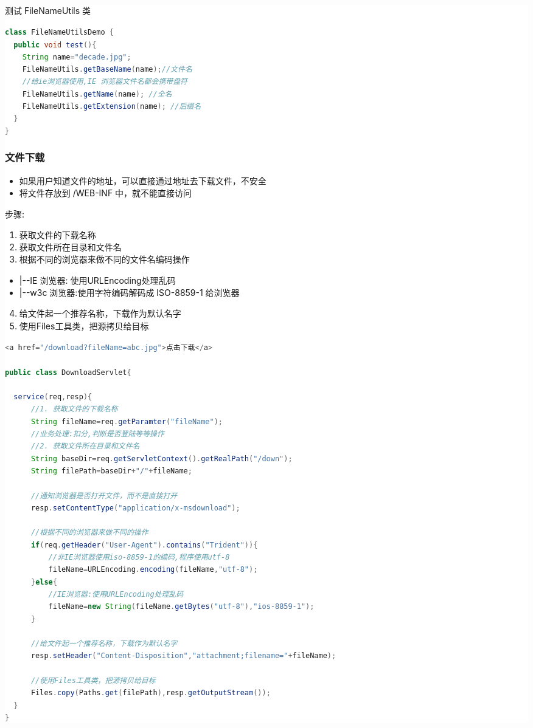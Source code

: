 ```java

```

测试 FileNameUtils 类
```java
class FileNameUtilsDemo {
  public void test(){
    String name="decade.jpg";
    FileNameUtils.getBaseName(name);//文件名
    //给ie浏览器使用,IE 浏览器文件名都会携带盘符
    FileNameUtils.getName(name); //全名
    FileNameUtils.getExtension(name); //后缀名
  }
}
```


### 文件下载

* 如果用户知道文件的地址，可以直接通过地址去下载文件，不安全
* 将文件存放到 /WEB-INF 中，就不能直接访问

步骤:

1. 获取文件的下载名称
2. 获取文件所在目录和文件名
3. 根据不同的浏览器来做不同的文件名编码操作
  * |--IE 浏览器: 使用URLEncoding处理乱码
  * |--w3c 浏览器:使用字符编码解码成 ISO-8859-1 给浏览器
4. 给文件起一个推荐名称，下载作为默认名字
5. 使用Files工具类，把源拷贝给目标


```java
<a href="/download?fileName=abc.jpg">点击下载</a>

public class DownloadServlet{

  service(req,resp){
      //1. 获取文件的下载名称
      String fileName=req.getParamter("fileName");
      //业务处理:扣分,判断是否登陆等等操作
      //2. 获取文件所在目录和文件名
      String baseDir=req.getServletContext().getRealPath("/down");
      String filePath=baseDir+"/"+fileName;

      //通知浏览器是否打开文件，而不是直接打开
      resp.setContentType("application/x-msdownload");

      //根据不同的浏览器来做不同的操作
      if(req.getHeader("User-Agent").contains("Trident")){
          //非IE浏览器使用iso-8859-1的编码,程序使用utf-8
          fileName=URLEncoding.encoding(fileName,"utf-8");
      }else{
          //IE浏览器:使用URLEncoding处理乱码
          fileName=new String(fileName.getBytes("utf-8"),"ios-8859-1");
      }

      //给文件起一个推荐名称，下载作为默认名字
      resp.setHeader("Content-Disposition","attachment;filename="+fileName);

      //使用Files工具类，把源拷贝给目标
      Files.copy(Paths.get(filePath),resp.getOutputStream());
  }
}

```